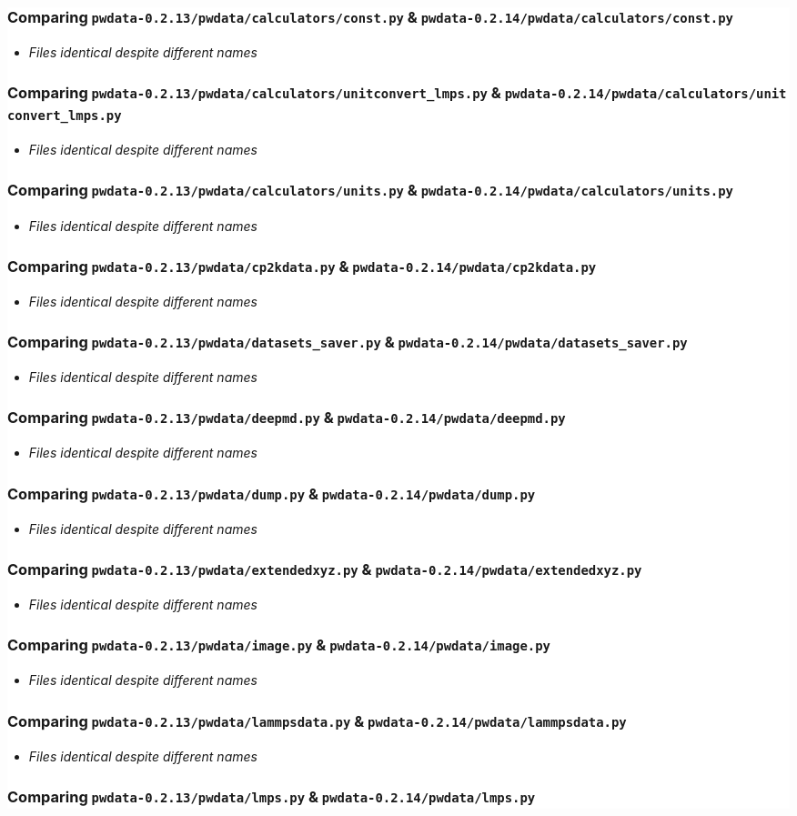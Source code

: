 ### Comparing `pwdata-0.2.13/pwdata/calculators/const.py` & `pwdata-0.2.14/pwdata/calculators/const.py`

 * *Files identical despite different names*

### Comparing `pwdata-0.2.13/pwdata/calculators/unitconvert_lmps.py` & `pwdata-0.2.14/pwdata/calculators/unitconvert_lmps.py`

 * *Files identical despite different names*

### Comparing `pwdata-0.2.13/pwdata/calculators/units.py` & `pwdata-0.2.14/pwdata/calculators/units.py`

 * *Files identical despite different names*

### Comparing `pwdata-0.2.13/pwdata/cp2kdata.py` & `pwdata-0.2.14/pwdata/cp2kdata.py`

 * *Files identical despite different names*

### Comparing `pwdata-0.2.13/pwdata/datasets_saver.py` & `pwdata-0.2.14/pwdata/datasets_saver.py`

 * *Files identical despite different names*

### Comparing `pwdata-0.2.13/pwdata/deepmd.py` & `pwdata-0.2.14/pwdata/deepmd.py`

 * *Files identical despite different names*

### Comparing `pwdata-0.2.13/pwdata/dump.py` & `pwdata-0.2.14/pwdata/dump.py`

 * *Files identical despite different names*

### Comparing `pwdata-0.2.13/pwdata/extendedxyz.py` & `pwdata-0.2.14/pwdata/extendedxyz.py`

 * *Files identical despite different names*

### Comparing `pwdata-0.2.13/pwdata/image.py` & `pwdata-0.2.14/pwdata/image.py`

 * *Files identical despite different names*

### Comparing `pwdata-0.2.13/pwdata/lammpsdata.py` & `pwdata-0.2.14/pwdata/lammpsdata.py`

 * *Files identical despite different names*

### Comparing `pwdata-0.2.13/pwdata/lmps.py` & `pwdata-0.2.14/pwdata/lmps.py`
